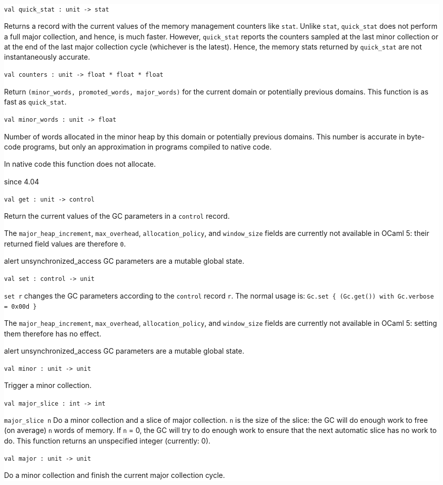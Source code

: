 ```
val quick_stat : unit -> stat
```
Returns a record with the current values of the memory management counters like `stat`. Unlike `stat`, `quick_stat` does not perform a full major collection, and hence, is much faster. However, `quick_stat` reports the counters sampled at the last minor collection or at the end of the last major collection cycle (whichever is the latest). Hence, the memory stats returned by `quick_stat` are not instantaneously accurate.

```
val counters : unit -> float * float * float
```
Return `(minor_words, promoted_words, major_words)` for the current domain or potentially previous domains. This function is as fast as `quick_stat`.

```
val minor_words : unit -> float
```
Number of words allocated in the minor heap by this domain or potentially previous domains. This number is accurate in byte-code programs, but only an approximation in programs compiled to native code.

In native code this function does not allocate.

since 4.04
```
val get : unit -> control
```
Return the current values of the GC parameters in a `control` record.

The `major_heap_increment`, `max_overhead`, `allocation_policy`, and `window_size` fields are currently not available in OCaml 5: their returned field values are therefore `0`.

alert unsynchronized\_access GC parameters are a mutable global state.
```
val set : control -> unit
```
`set r` changes the GC parameters according to the `control` record `r`. The normal usage is: `Gc.set { (Gc.get()) with Gc.verbose = 0x00d }`

The `major_heap_increment`, `max_overhead`, `allocation_policy`, and `window_size` fields are currently not available in OCaml 5: setting them therefore has no effect.

alert unsynchronized\_access GC parameters are a mutable global state.
```
val minor : unit -> unit
```
Trigger a minor collection.

```
val major_slice : int -> int
```
`major_slice n` Do a minor collection and a slice of major collection. `n` is the size of the slice: the GC will do enough work to free (on average) `n` words of memory. If `n` \= 0, the GC will try to do enough work to ensure that the next automatic slice has no work to do. This function returns an unspecified integer (currently: 0).

```
val major : unit -> unit
```
Do a minor collection and finish the current major collection cycle.
